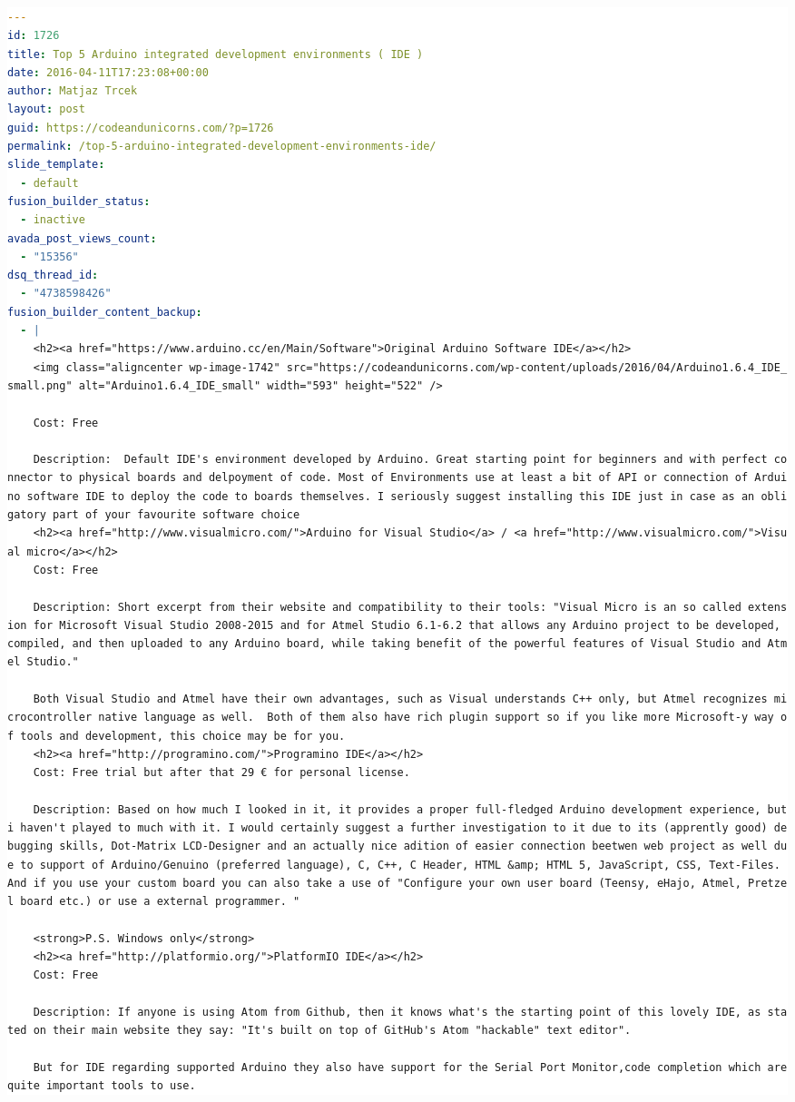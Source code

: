 ```yaml
---
id: 1726
title: Top 5 Arduino integrated development environments ( IDE )
date: 2016-04-11T17:23:08+00:00
author: Matjaz Trcek
layout: post
guid: https://codeandunicorns.com/?p=1726
permalink: /top-5-arduino-integrated-development-environments-ide/
slide_template:
  - default
fusion_builder_status:
  - inactive
avada_post_views_count:
  - "15356"
dsq_thread_id:
  - "4738598426"
fusion_builder_content_backup:
  - |
    <h2><a href="https://www.arduino.cc/en/Main/Software">Original Arduino Software IDE</a></h2>
    <img class="aligncenter wp-image-1742" src="https://codeandunicorns.com/wp-content/uploads/2016/04/Arduino1.6.4_IDE_small.png" alt="Arduino1.6.4_IDE_small" width="593" height="522" />
    
    Cost: Free
    
    Description:  Default IDE's environment developed by Arduino. Great starting point for beginners and with perfect connector to physical boards and delpoyment of code. Most of Environments use at least a bit of API or connection of Arduino software IDE to deploy the code to boards themselves. I seriously suggest installing this IDE just in case as an obligatory part of your favourite software choice
    <h2><a href="http://www.visualmicro.com/">Arduino for Visual Studio</a> / <a href="http://www.visualmicro.com/">Visual micro</a></h2>
    Cost: Free
    
    Description: Short excerpt from their website and compatibility to their tools: "Visual Micro is an so called extension for Microsoft Visual Studio 2008-2015 and for Atmel Studio 6.1-6.2 that allows any Arduino project to be developed, compiled, and then uploaded to any Arduino board, while taking benefit of the powerful features of Visual Studio and Atmel Studio."
    
    Both Visual Studio and Atmel have their own advantages, such as Visual understands C++ only, but Atmel recognizes microcontroller native language as well.  Both of them also have rich plugin support so if you like more Microsoft-y way of tools and development, this choice may be for you.
    <h2><a href="http://programino.com/">Programino IDE</a></h2>
    Cost: Free trial but after that 29 € for personal license.
    
    Description: Based on how much I looked in it, it provides a proper full-fledged Arduino development experience, but i haven't played to much with it. I would certainly suggest a further investigation to it due to its (apprently good) debugging skills, Dot-Matrix LCD-Designer and an actually nice adition of easier connection beetwen web project as well due to support of Arduino/Genuino (preferred language), C, C++, C Header, HTML &amp; HTML 5, JavaScript, CSS, Text-Files. And if you use your custom board you can also take a use of "Configure your own user board (Teensy, eHajo, Atmel, Pretzel board etc.) or use a external programmer. "
    
    <strong>P.S. Windows only</strong>
    <h2><a href="http://platformio.org/">PlatformIO IDE</a></h2>
    Cost: Free
    
    Description: If anyone is using Atom from Github, then it knows what's the starting point of this lovely IDE, as stated on their main website they say: "It's built on top of GitHub's Atom "hackable" text editor".
    
    But for IDE regarding supported Arduino they also have support for the Serial Port Monitor,code completion which are quite important tools to use.
```